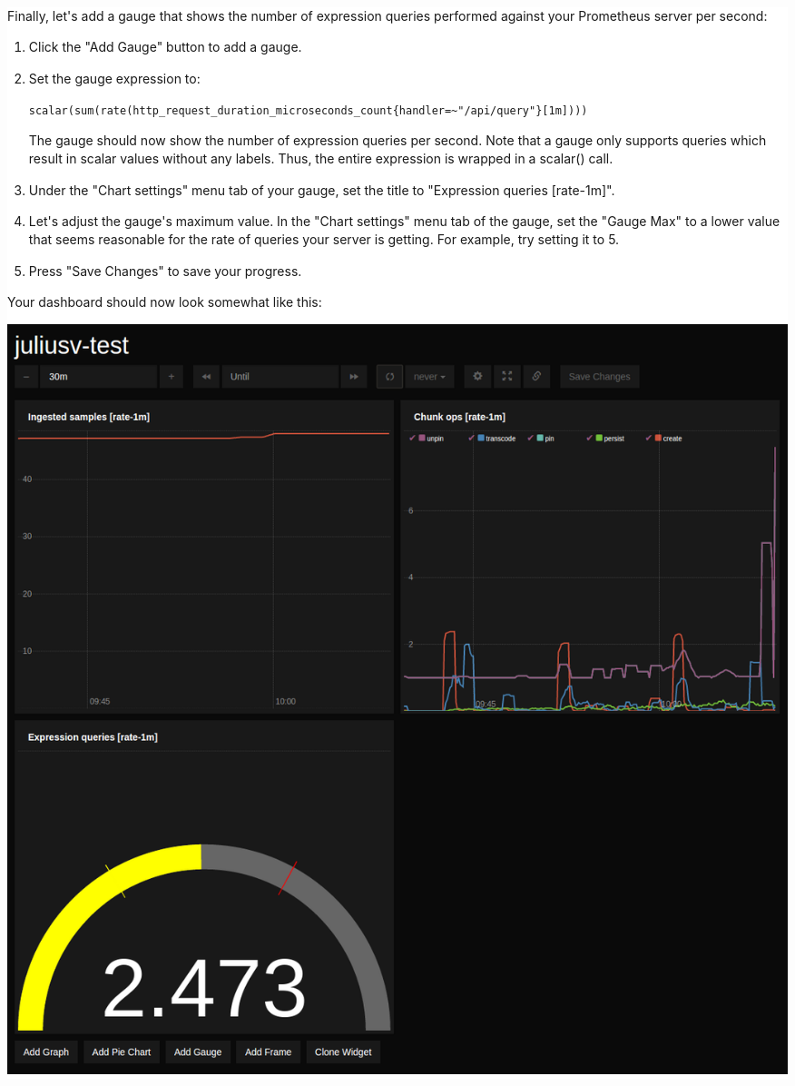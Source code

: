 Finally, let's add a gauge that shows the number of expression queries
performed against your Prometheus server per second:

1. Click the "Add Gauge" button to add a gauge.
2. Set the gauge expression to:

   `scalar(sum(rate(http_request_duration_microseconds_count{handler=~"/api/query"}[1m])))`

   The gauge should now show the number of expression queries per second. Note
   that a gauge only supports queries which result in scalar values without any
   labels. Thus, the entire expression is wrapped in a scalar() call.
3. Under the "Chart settings" menu tab of your gauge, set the title to
   "Expression queries [rate-1m]".
4. Let's adjust the gauge's maximum value. In the "Chart settings" menu tab of
   the gauge, set the "Gauge Max" to a lower value that seems reasonable for the
   rate of queries your server is getting. For example, try setting it to 5.
5. Press "Save Changes" to save your progress.

Your dashboard should now look somewhat like this:

[![PromDash screenshot](/images/promdash.png)](#promdash)
